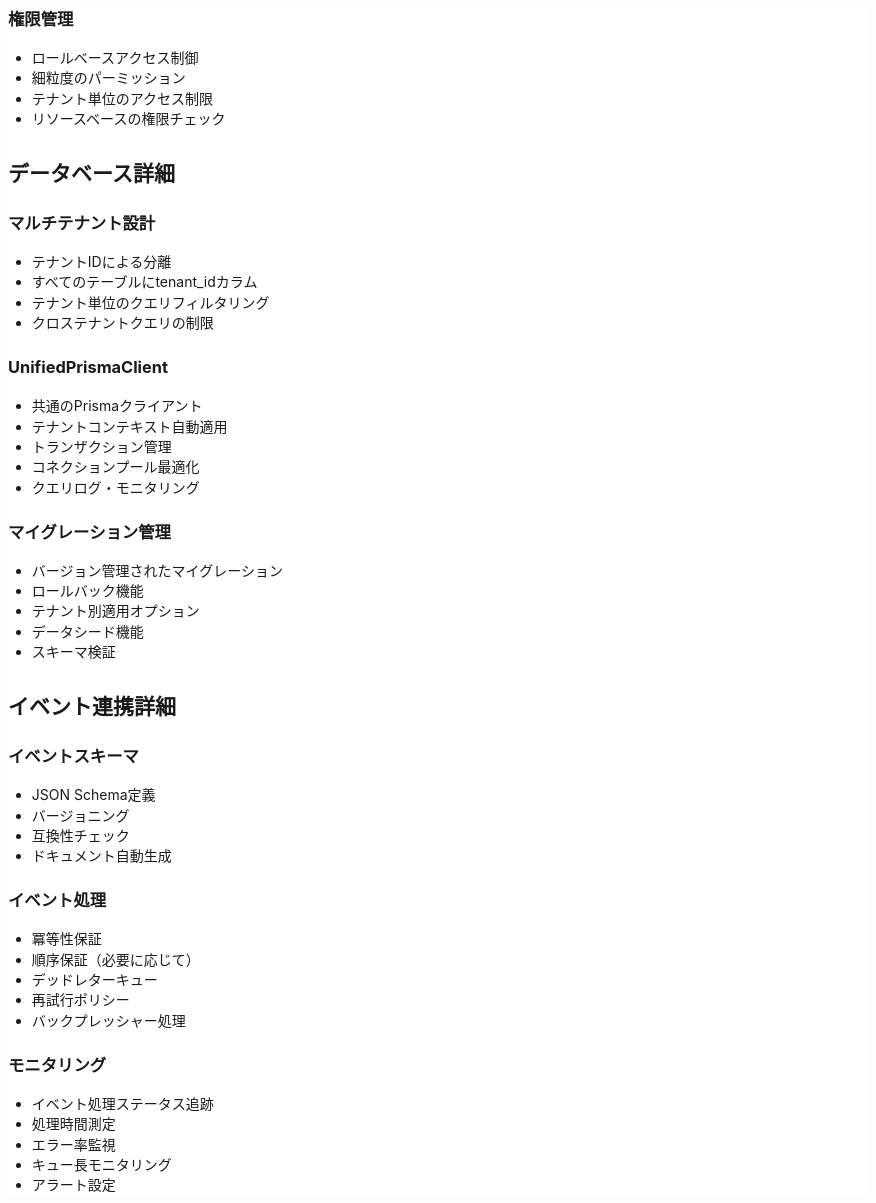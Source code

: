 ### 権限管理
- ロールベースアクセス制御
- 細粒度のパーミッション
- テナント単位のアクセス制限
- リソースベースの権限チェック

## データベース詳細

### マルチテナント設計
- テナントIDによる分離
- すべてのテーブルにtenant_idカラム
- テナント単位のクエリフィルタリング
- クロステナントクエリの制限

### UnifiedPrismaClient
- 共通のPrismaクライアント
- テナントコンテキスト自動適用
- トランザクション管理
- コネクションプール最適化
- クエリログ・モニタリング

### マイグレーション管理
- バージョン管理されたマイグレーション
- ロールバック機能
- テナント別適用オプション
- データシード機能
- スキーマ検証

## イベント連携詳細

### イベントスキーマ
- JSON Schema定義
- バージョニング
- 互換性チェック
- ドキュメント自動生成

### イベント処理
- 冪等性保証
- 順序保証（必要に応じて）
- デッドレターキュー
- 再試行ポリシー
- バックプレッシャー処理

### モニタリング
- イベント処理ステータス追跡
- 処理時間測定
- エラー率監視
- キュー長モニタリング
- アラート設定

